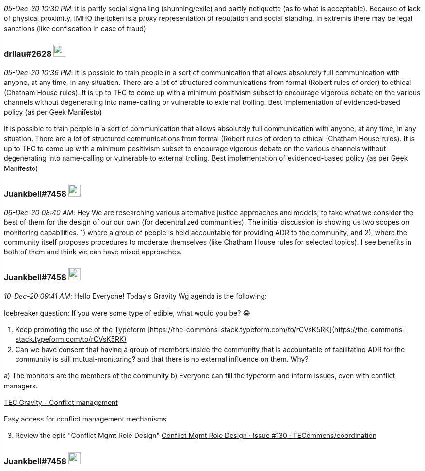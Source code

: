 _05-Dec-20 10:30 PM_:	it is partly social signalling (shunning/exile) and partly netiquette (as to what is acceptable). Because of lack of physical proximity, IMHO the token is a proxy representation of reputation and social standing. In extremis there may be legal sanctions (like confiscation in case of fraud).

<h3>drllau#2628  <img src="https://cdn.discordapp.com/avatars/551837798399737879/667222b1d55ec24c04e2cb8c8666a1b7.png" width="25" height="25" /></h3>

_05-Dec-20 10:36 PM_:	It is possible to train people in a sort of communication that allows absolutely full communication with anyone, at any time, in any situation.
There are a lot of structured communications from formal (Robert rules of order) to ethical (Chatham House rules). It is up to TEC to come up with a minimum positivism subset to encourage vigorous debate on the various channels without degenerating into name-calling or vulnerable to external trolling. Best implementation of evidenced-based policy (as per Geek Manifesto)

It is possible to train people in a sort of communication that allows absolutely full communication with anyone, at any time, in any situation.
There are a lot of structured communications from formal (Robert rules of order) to ethical (Chatham House rules). It is up to TEC to come up with a minimum positivism subset to encourage vigorous debate on the various channels without degenerating into name-calling or vulnerable to external trolling. Best implementation of evidenced-based policy (as per Geek Manifesto)                    

<h3>Juankbell#7458 <img src="https://cdn.discordapp.com/avatars/749990807238607020/8deaadd14238c0a72a8871176b993946.png" width="25" height="25" /></h3>

_06-Dec-20 08:40 AM_:	Hey  We are researching various alternative justice approaches and models, to take what we consider the best of them for the design of our our own (for decentralized communities).  The initial discussion is showing us two scopes on monitoring capabilities. 1) where a group of people is held accountable for providing ADR to the community, and 2), where the community itself proposes procedures to moderate themselves (like Chatham House rules for selected topics). I see benefits in both of them and think we can have mixed approaches.

<h3>Juankbell#7458  <img src="https://cdn.discordapp.com/avatars/749990807238607020/8deaadd14238c0a72a8871176b993946.png" width="25" height="25" /></h3>

_10-Dec-20 09:41 AM_:	Hello Everyone! Today's Gravity Wg agenda is the following:

Icebreaker question: If you were some type of edible, what would you be? 😂

1. Keep promoting the use of the Typeform [https://the-commons-stack.typeform.com/to/rCVsK5RK](https://the-commons-stack.typeform.com/to/rCVsK5RK) 
2. Can we have consent that having a group of members inside the community that is accountable of facilitating ADR for the community is still mutual-monitoring? and that there is no external influence on them. Why? 

a) The monitors are the members of the community
b) Everyone can fill the typeform and inform issues, even with conflict managers.

[TEC Gravity - Conflict management](https://the-commons-stack.typeform.com/to/rCVsK5RK)

Easy access for conflict management mechanisms

3. Review the epic "Conflict Mgmt Role Design" 
[Conflict Mgmt Role Design &#183; Issue #130 &#183; TECommons/coordination](https://github.com/CommonsBuild/coordination/issues/130)

<h3>Juankbell#7458  <img src="https://cdn.discordapp.com/avatars/749990807238607020/8deaadd14238c0a72a8871176b993946.png" width="25" height="25" /></h3>
